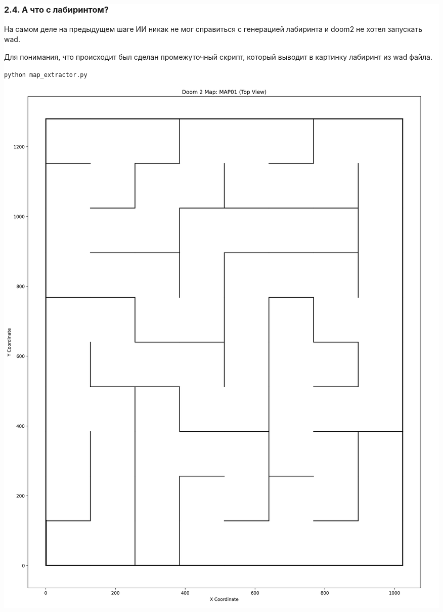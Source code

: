 ### 2.4. А что с лабиринтом?

На самом деле на предыдущем шаге ИИ никак не мог справиться с генерацией лабиринта и doom2 не хотел запускать wad.

Для понимания, что происходит был сделан промежуточный скрипт, который выводит в картинку лабиринт из wad файла.

```
python map_extractor.py

```

![Лабиринт](./Images/minotaur_map00.png "Лабиринт")